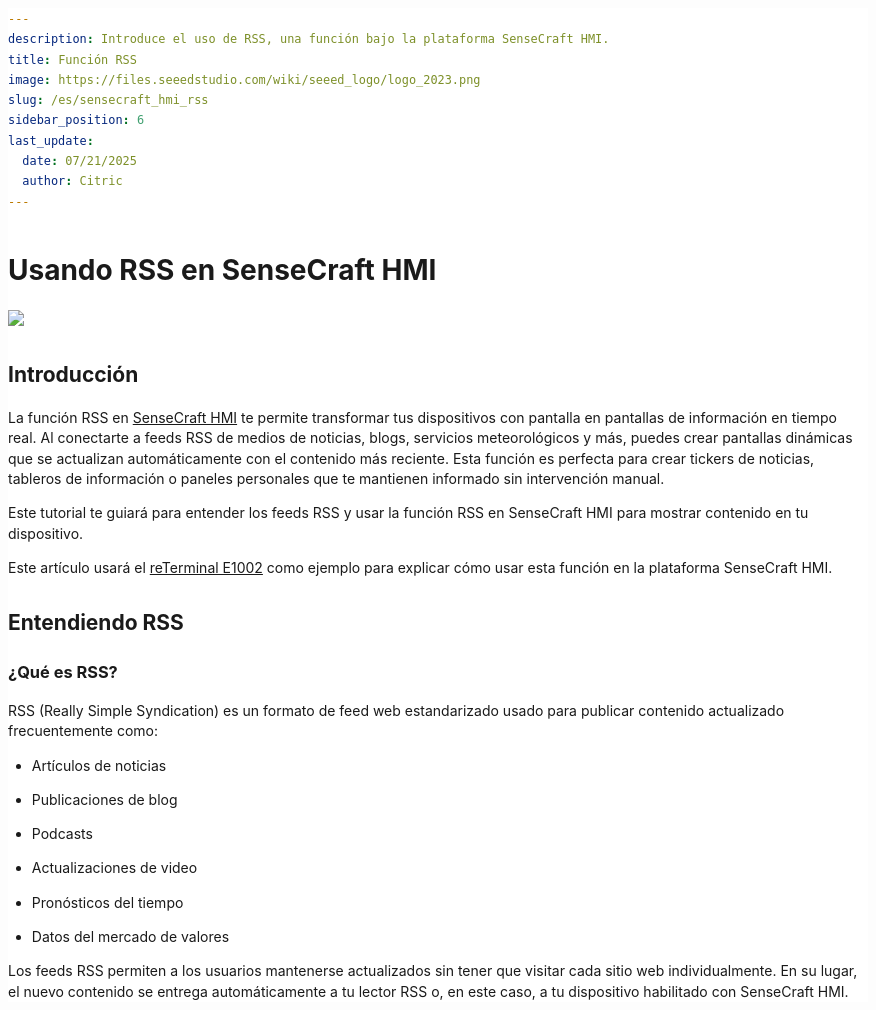 ```yaml
---
description: Introduce el uso de RSS, una función bajo la plataforma SenseCraft HMI.
title: Función RSS
image: https://files.seeedstudio.com/wiki/seeed_logo/logo_2023.png
slug: /es/sensecraft_hmi_rss
sidebar_position: 6
last_update:
  date: 07/21/2025
  author: Citric
---
```


# Usando RSS en SenseCraft HMI

<div style={{textAlign:'center'}}><img src="https://files.seeedstudio.com/wiki/reterminal_e10xx/img/80.jpg" style={{width:800, height:'auto'}}/></div>

## Introducción

La función RSS en [SenseCraft HMI](https://sensecraft.seeed.cc/hmi) te permite transformar tus dispositivos con pantalla en pantallas de información en tiempo real. Al conectarte a feeds RSS de medios de noticias, blogs, servicios meteorológicos y más, puedes crear pantallas dinámicas que se actualizan automáticamente con el contenido más reciente. Esta función es perfecta para crear tickers de noticias, tableros de información o paneles personales que te mantienen informado sin intervención manual.

Este tutorial te guiará para entender los feeds RSS y usar la función RSS en SenseCraft HMI para mostrar contenido en tu dispositivo.

Este artículo usará el [reTerminal E1002](https://wiki.seeedstudio.com/es/getting_started_with_reterminal_e1002/) como ejemplo para explicar cómo usar esta función en la plataforma SenseCraft HMI.

## Entendiendo RSS

### ¿Qué es RSS?

RSS (Really Simple Syndication) es un formato de feed web estandarizado usado para publicar contenido actualizado frecuentemente como:

- Artículos de noticias

- Publicaciones de blog

- Podcasts

- Actualizaciones de video

- Pronósticos del tiempo

- Datos del mercado de valores

Los feeds RSS permiten a los usuarios mantenerse actualizados sin tener que visitar cada sitio web individualmente. En su lugar, el nuevo contenido se entrega automáticamente a tu lector RSS o, en este caso, a tu dispositivo habilitado con SenseCraft HMI.
